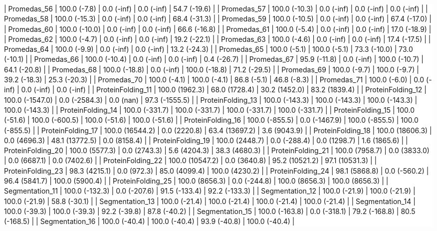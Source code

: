 | Promedas_56        | 100.0 (-7.8)    | 0.0 (-inf)     | 0.0 (-inf)      | 54.7 (-19.6)    |
| Promedas_57        | 100.0 (-10.3)   | 0.0 (-inf)     | 0.0 (-inf)      | 0.0 (-inf)      |
| Promedas_58        | 100.0 (-15.3)   | 0.0 (-inf)     | 0.0 (-inf)      | 68.4 (-31.3)    |
| Promedas_59        | 100.0 (-10.5)   | 0.0 (-inf)     | 0.0 (-inf)      | 67.4 (-17.0)    |
| Promedas_60        | 100.0 (-10.0)   | 0.0 (-inf)     | 0.0 (-inf)      | 66.6 (-16.8)    |
| Promedas_61        | 100.0 (-5.4)    | 0.0 (-inf)     | 0.0 (-inf)      | 17.0 (-18.9)    |
| Promedas_62        | 100.0 (-4.7)    | 0.0 (-inf)     | 0.0 (-inf)      | 19.2 (-22.1)    |
| Promedas_63        | 100.0 (-4.6)    | 0.0 (-inf)     | 0.0 (-inf)      | 17.4 (-17.5)    |
| Promedas_64        | 100.0 (-9.9)    | 0.0 (-inf)     | 0.0 (-inf)      | 13.2 (-24.3)    |
| Promedas_65        | 100.0 (-5.1)    | 100.0 (-5.1)   | 73.3 (-10.0)    | 73.0 (-10.1)    |
| Promedas_66        | 100.0 (-10.4)   | 0.0 (-inf)     | 0.0 (-inf)      | 0.4 (-26.7)     |
| Promedas_67        | 95.9 (-11.8)    | 0.0 (-inf)     | 100.0 (-10.7)   | 64.1 (-20.8)    |
| Promedas_68        | 100.0 (-18.8)   | 0.0 (-inf)     | 100.0 (-18.8)   | 71.2 (-29.5)    |
| Promedas_69        | 100.0 (-9.7)    | 100.0 (-9.7)   | 39.2 (-18.3)    | 25.3 (-20.3)    |
| Promedas_70        | 100.0 (-4.1)    | 100.0 (-4.1)   | 86.8 (-5.1)     | 46.8 (-8.3)     |
| Promedas_71        | 100.0 (-6.0)    | 0.0 (-inf)     | 0.0 (-inf)      | 0.0 (-inf)      |
| ProteinFolding_11  | 100.0 (1962.3)  | 68.0 (1728.4)  | 30.2 (1452.0)   | 83.2 (1839.4)   |
| ProteinFolding_12  | 100.0 (-1547.0) | 0.0 (-2584.3)  | 0.0 (nan)       | 97.3 (-1555.5)  |
| ProteinFolding_13  | 100.0 (-143.3)  | 100.0 (-143.3) | 100.0 (-143.3)  | 100.0 (-143.3)  |
| ProteinFolding_14  | 100.0 (-331.7)  | 100.0 (-331.7) | 100.0 (-331.7)  | 100.0 (-331.7)  |
| ProteinFolding_15  | 100.0 (-51.6)   | 100.0 (-600.5) | 100.0 (-51.6)   | 100.0 (-51.6)   |
| ProteinFolding_16  | 100.0 (-855.5)  | 0.0 (-1467.9)  | 100.0 (-855.5)  | 100.0 (-855.5)  |
| ProteinFolding_17  | 100.0 (16544.2) | 0.0 (2220.8)   | 63.4 (13697.2)  | 3.6 (9043.9)    |
| ProteinFolding_18  | 100.0 (18606.3) | 0.0 (4696.3)   | 48.1 (13772.5)  | 0.0 (8158.4)    |
| ProteinFolding_19  | 100.0 (2448.7)  | 0.0 (-288.4)   | 0.0 (1298.7)    | 1.6 (1865.6)    |
| ProteinFolding_20  | 100.0 (5577.3)  | 0.0 (2743.3)   | 5.6 (4204.3)    | 38.3 (4680.3)   |
| ProteinFolding_21  | 100.0 (7958.7)  | 0.0 (3833.0)   | 0.0 (6687.1)    | 0.0 (7402.6)    |
| ProteinFolding_22  | 100.0 (10547.2) | 0.0 (3640.8)   | 95.2 (10521.2)  | 97.1 (10531.3)  |
| ProteinFolding_23  | 98.3 (4215.1)   | 0.0 (972.3)    | 85.0 (4099.4)   | 100.0 (4230.2)  |
| ProteinFolding_24  | 98.1 (5868.8)   | 0.0 (-560.2)   | 96.4 (5841.7)   | 100.0 (5900.4)  |
| ProteinFolding_25  | 100.0 (8656.3)  | 0.0 (-244.8)   | 100.0 (8656.3)  | 100.0 (8656.3)  |
| Segmentation_11    | 100.0 (-132.3)  | 0.0 (-207.6)   | 91.5 (-133.4)   | 92.2 (-133.3)   |
| Segmentation_12    | 100.0 (-21.9)   | 100.0 (-21.9)  | 100.0 (-21.9)   | 58.8 (-30.1)    |
| Segmentation_13    | 100.0 (-21.4)   | 100.0 (-21.4)  | 100.0 (-21.4)   | 100.0 (-21.4)   |
| Segmentation_14    | 100.0 (-39.3)   | 100.0 (-39.3)  | 92.2 (-39.8)    | 87.8 (-40.2)    |
| Segmentation_15    | 100.0 (-163.8)  | 0.0 (-318.1)   | 79.2 (-168.8)   | 80.5 (-168.5)   |
| Segmentation_16    | 100.0 (-40.4)   | 100.0 (-40.4)  | 93.9 (-40.8)    | 100.0 (-40.4)   |